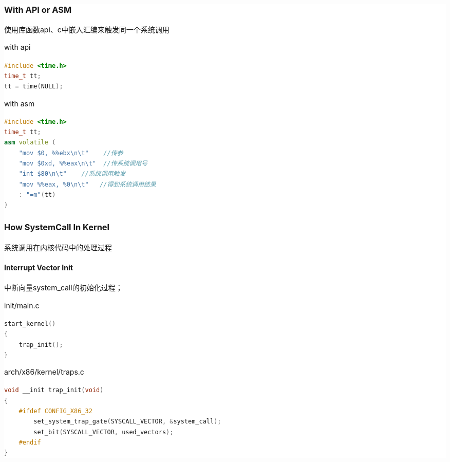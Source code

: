 

### With API or ASM

使用库函数api、c中嵌入汇编来触发同一个系统调用 

with api

```cpp
#include <time.h>
time_t tt;
tt = time(NULL);
```

with asm

```cpp
#include <time.h>
time_t tt;
asm volatile (
	"mov $0, %%ebx\n\t"    //传参
    "mov $0xd, %%eax\n\t"  //传系统调用号
    "int $80\n\t"    //系统调用触发
    "mov %%eax, %0\n\t"   //得到系统调用结果
    : "=m"(tt)
)
```



### How SystemCall In Kernel

系统调用在内核代码中的处理过程



#### Interrupt Vector Init

中断向量system_call的初始化过程；

init/main.c

```cpp
start_kernel()
{
    trap_init();
}

```

arch/x86/kernel/traps.c

```cpp
void __init trap_init(void)
{
	#ifdef CONFIG_X86_32
		set_system_trap_gate(SYSCALL_VECTOR, &system_call);
    	set_bit(SYSCALL_VECTOR, used_vectors);
	#endif
}
```
